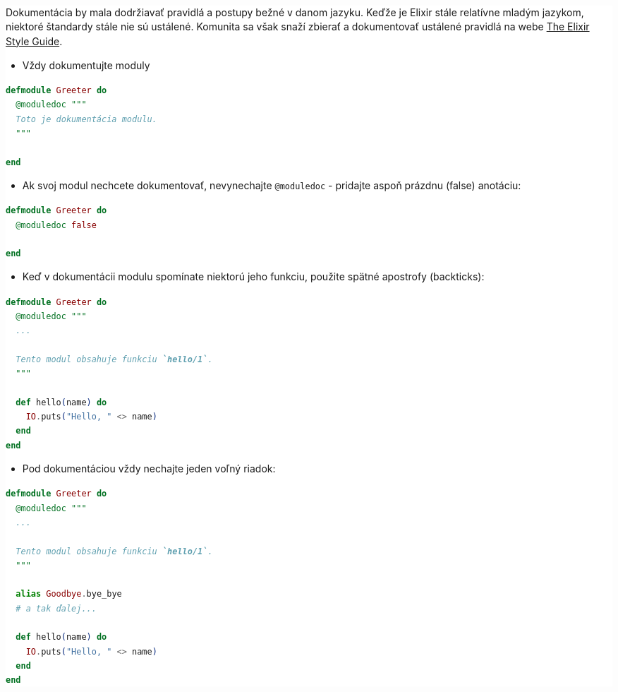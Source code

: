 Dokumentácia by mala dodržiavať pravidlá a postupy bežné v danom jazyku. Keďže je Elixir stále relatívne mladým jazykom, niektoré štandardy stále nie sú ustálené. Komunita sa však snaží zbierať a dokumentovať ustálené pravidlá na webe [The Elixir Style Guide](https://github.com/niftyn8/elixir_style_guide).

  - Vždy dokumentujte moduly

```elixir
defmodule Greeter do
  @moduledoc """
  Toto je dokumentácia modulu.
  """

end
```

  - Ak svoj modul nechcete dokumentovať, nevynechajte `@moduledoc` - pridajte aspoň prázdnu (false) anotáciu:

```elixir
defmodule Greeter do
  @moduledoc false

end
```

  - Keď v dokumentácii modulu spomínate niektorú jeho funkciu, použite spätné apostrofy (backticks):

```elixir
defmodule Greeter do
  @moduledoc """
  ...

  Tento modul obsahuje funkciu `hello/1`.
  """

  def hello(name) do
    IO.puts("Hello, " <> name)
  end
end
```

  - Pod dokumentáciou vždy nechajte jeden voľný riadok:

```elixir
defmodule Greeter do
  @moduledoc """
  ...

  Tento modul obsahuje funkciu `hello/1`.
  """

  alias Goodbye.bye_bye
  # a tak ďalej...

  def hello(name) do
    IO.puts("Hello, " <> name)
  end
end
```
